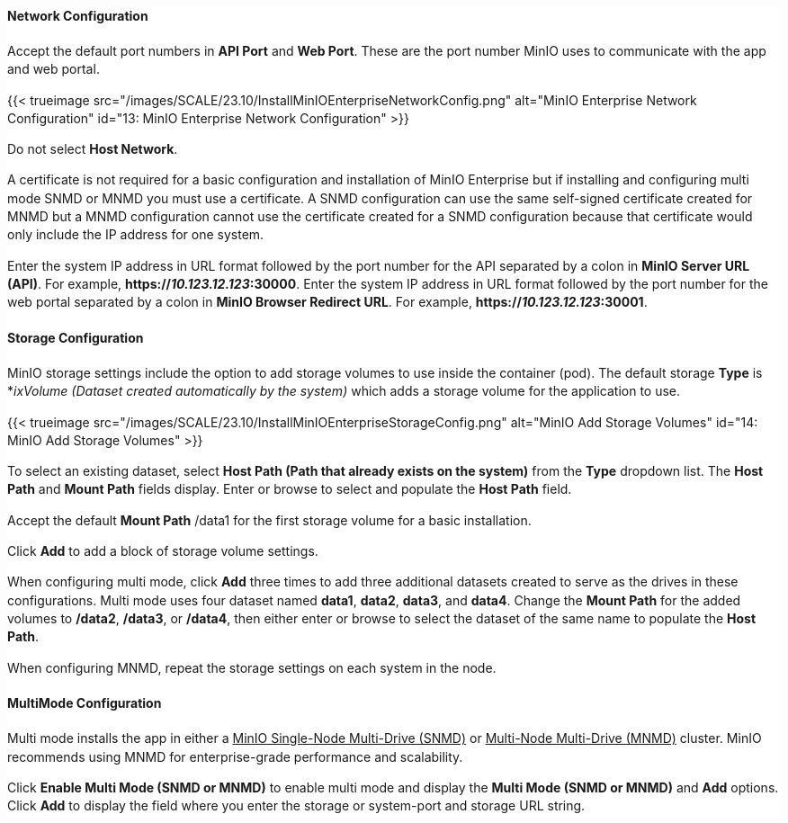 #### Network Configuration
Accept the default port numbers in **API Port** and **Web Port**. These are the port number MinIO uses to communicate with the app and web portal.

{{< trueimage src="/images/SCALE/23.10/InstallMinIOEnterpriseNetworkConfig.png" alt="MinIO Enterprise Network Configuration" id="13: MinIO Enterprise Network Configuration" >}}

Do not select **Host Network**. 

A certificate is not required for a basic configuration and installation of MinIO Enterprise but if installing and configuring multi mode SNMD or MNMD you must use a certificate. 
A SNMD configuration can use the same self-signed certificate created for MNMD but a MNMD configuration cannot use the certificate created for a SNMD configuration because that certificate would only include the IP address for one system. 

Enter the system IP address in URL format followed by the port number for the API separated by a colon in **MinIO Server URL (API)**. For example, <b>https://<i>10.123.12.123</i>:30000</b>. 
Enter the system IP address in URL format followed by the port number for the web portal separated by a colon in **MinIO Browser Redirect URL**. For example, <b>https://<i>10.123.12.123</i>:30001</b>.

#### Storage Configuration
MinIO storage settings include the option to add storage volumes to use inside the container (pod). 
The default storage **Type** is **ixVolume *(Dataset created automatically by the system)** which adds a storage volume for the application to use. 

{{< trueimage src="/images/SCALE/23.10/InstallMinIOEnterpriseStorageConfig.png" alt="MinIO Add Storage Volumes" id="14: MinIO Add Storage Volumes" >}}

To select an existing dataset, select **Host Path (Path that already exists on the system)** from the **Type** dropdown list. 
The **Host Path** and **Mount Path** fields display. 
Enter or browse to select and populate the **Host Path** field.

Accept the default **Mount Path** /data1 for the first storage volume for a basic installation. 

Click **Add** to add a block of storage volume settings. 

When configuring multi mode, click **Add** three times to add three additional datasets created to serve as the drives in these configurations. 
Multi mode uses four dataset named **data1**, **data2**, **data3**, and **data4**. 
Change the **Mount Path** for the added volumes to **/data2**, **/data3**, or **/data4**, then either enter or browse to select the dataset of the same name to populate the **Host Path**.

When configuring MNMD, repeat the storage settings on each system in the node.

#### MultiMode Configuration
Multi mode installs the app in either a [MinIO Single-Node Multi-Drive (SNMD)](https://min.io/docs/minio/linux/operations/install-deploy-manage/deploy-minio-single-node-multi-drive.html) or [Multi-Node Multi-Drive (MNMD)](https://min.io/docs/minio/linux/operations/install-deploy-manage/deploy-minio-multi-node-multi-drive.html#minio-mnmd) cluster.
MinIO recommends using MNMD for enterprise-grade performance and scalability.

Click **Enable Multi Mode (SNMD or MNMD)** to enable multi mode and display the **Multi Mode (SNMD or MNMD)** and **Add** options. 
Click **Add** to display the field where you enter the storage or system-port and storage URL string.
